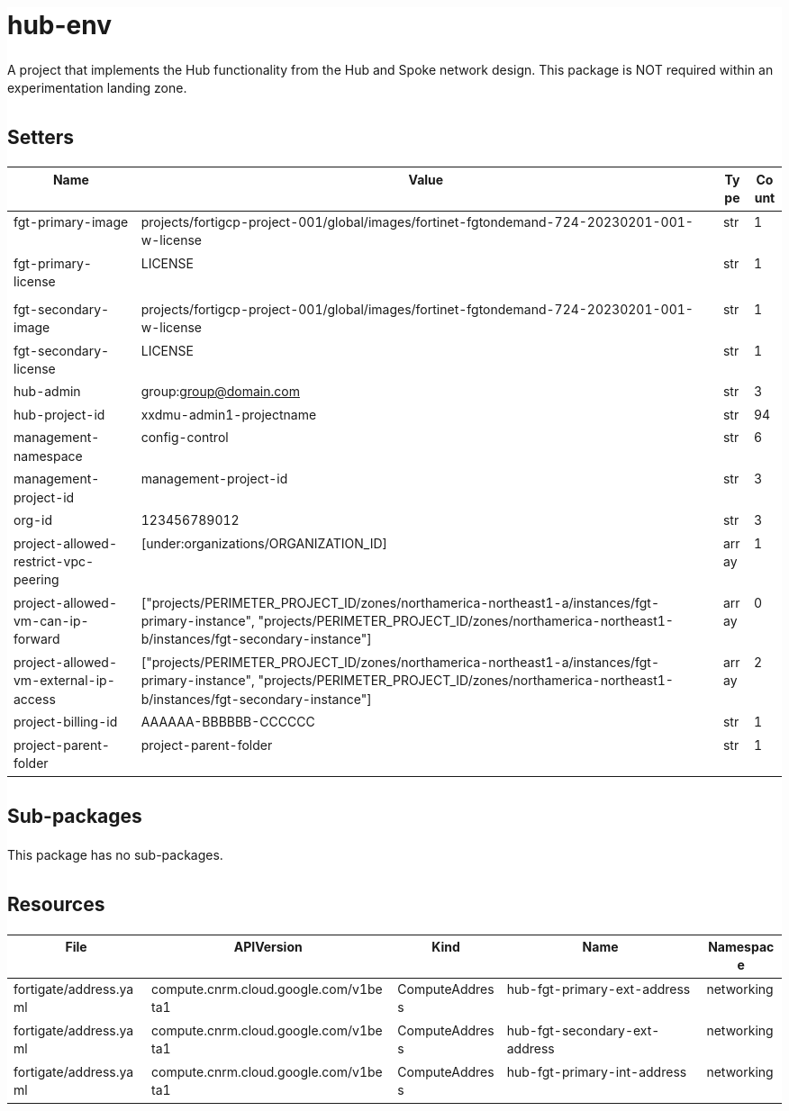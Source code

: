 
# hub-env




A project that implements the Hub functionality from the Hub and Spoke network design. 
This package is NOT required within an experimentation landing zone.

## Setters

|                 Name                  |                                                                                               Value                                                                                                | Type  | Count |
|---------------------------------------|----------------------------------------------------------------------------------------------------------------------------------------------------------------------------------------------------|-------|-------|
| fgt-primary-image                     | projects/fortigcp-project-001/global/images/fortinet-fgtondemand-724-20230201-001-w-license                                                                                                        | str   |     1 |
| fgt-primary-license                   | LICENSE                                                                                                                                                                                            | str   |     1 |
|                                       |                                                                                                                                                                                                    |       |       |
| fgt-secondary-image                   | projects/fortigcp-project-001/global/images/fortinet-fgtondemand-724-20230201-001-w-license                                                                                                        | str   |     1 |
| fgt-secondary-license                 | LICENSE                                                                                                                                                                                            | str   |     1 |
| hub-admin                             | group:group@domain.com                                                                                                                                                                             | str   |     3 |
| hub-project-id                        | xxdmu-admin1-projectname                                                                                                                                                                           | str   |    94 |
| management-namespace                  | config-control                                                                                                                                                                                     | str   |     6 |
| management-project-id                 | management-project-id                                                                                                                                                                              | str   |     3 |
| org-id                                |                                                                                                                                                                                       123456789012 | str   |     3 |
| project-allowed-restrict-vpc-peering  | [under:organizations/ORGANIZATION_ID]                                                                                                                                                              | array |     1 |
| project-allowed-vm-can-ip-forward     | ["projects/PERIMETER_PROJECT_ID/zones/northamerica-northeast1-a/instances/fgt-primary-instance", "projects/PERIMETER_PROJECT_ID/zones/northamerica-northeast1-b/instances/fgt-secondary-instance"] | array |     0 |
| project-allowed-vm-external-ip-access | ["projects/PERIMETER_PROJECT_ID/zones/northamerica-northeast1-a/instances/fgt-primary-instance", "projects/PERIMETER_PROJECT_ID/zones/northamerica-northeast1-b/instances/fgt-secondary-instance"] | array |     2 |
| project-billing-id                    | AAAAAA-BBBBBB-CCCCCC                                                                                                                                                                               | str   |     1 |
| project-parent-folder                 | project-parent-folder                                                                                                                                                                              | str   |     1 |

## Sub-packages

This package has no sub-packages.

## Resources

|                                               File                                                |                  APIVersion                   |          Kind          |                                 Name                                 |   Namespace    |
|---------------------------------------------------------------------------------------------------|-----------------------------------------------|------------------------|----------------------------------------------------------------------|----------------|
| fortigate/address.yaml                                                                            | compute.cnrm.cloud.google.com/v1beta1         | ComputeAddress         | hub-fgt-primary-ext-address                                          | networking     |
| fortigate/address.yaml                                                                            | compute.cnrm.cloud.google.com/v1beta1         | ComputeAddress         | hub-fgt-secondary-ext-address                                        | networking     |
| fortigate/address.yaml                                                                            | compute.cnrm.cloud.google.com/v1beta1         | ComputeAddress         | hub-fgt-primary-int-address                                          | networking     |